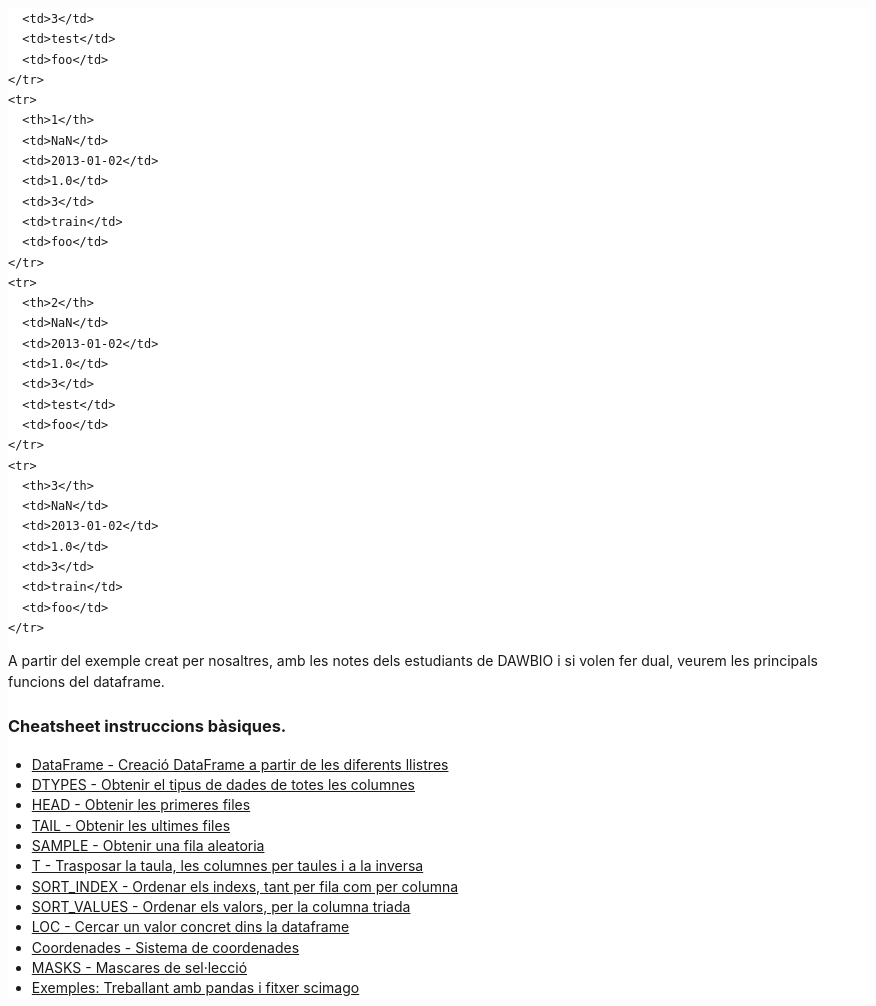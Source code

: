       <td>3</td>
      <td>test</td>
      <td>foo</td>
    </tr>
    <tr>
      <th>1</th>
      <td>NaN</td>
      <td>2013-01-02</td>
      <td>1.0</td>
      <td>3</td>
      <td>train</td>
      <td>foo</td>
    </tr>
    <tr>
      <th>2</th>
      <td>NaN</td>
      <td>2013-01-02</td>
      <td>1.0</td>
      <td>3</td>
      <td>test</td>
      <td>foo</td>
    </tr>
    <tr>
      <th>3</th>
      <td>NaN</td>
      <td>2013-01-02</td>
      <td>1.0</td>
      <td>3</td>
      <td>train</td>
      <td>foo</td>
    </tr>
  </tbody>
</table>
</div>


A partir del exemple creat per nosaltres, amb les notes dels estudiants de DAWBIO i si volen fer dual, veurem les principals funcions del dataframe.

### Cheatsheet instruccions bàsiques.

* [DataFrame - Creació DataFrame a partir de les diferents llistres](#dataframe)
* [DTYPES - Obtenir el tipus de dades de totes les columnes](#dtypes)
* [HEAD - Obtenir les primeres files](#head)
* [TAIL - Obtenir les ultimes files](#tail)
* [SAMPLE - Obtenir una fila aleatoria](#sample)
* [T - Trasposar la taula, les columnes per taules i a la inversa](#T)
* [SORT_INDEX - Ordenar els indexs, tant per fila com per columna](#sort_index)
* [SORT_VALUES - Ordenar els valors, per la columna triada](#sort_values)
* [LOC - Cercar un valor concret dins la dataframe](#loc)
* [Coordenades - Sistema de coordenades](#coordenades)
* [MASKS - Mascares de sel·lecció](#mask)
* [Exemples: Treballant amb pandas i fitxer scimago](#scimagoexample)

